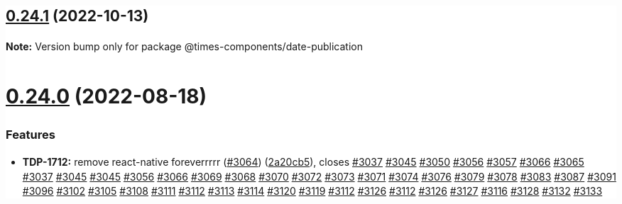 

## [0.24.1](https://github.com/newsuk/times-components/compare/@times-components/date-publication@0.24.0...@times-components/date-publication@0.24.1) (2022-10-13)

**Note:** Version bump only for package @times-components/date-publication





# [0.24.0](https://github.com/newsuk/times-components/compare/@times-components/date-publication@0.23.5...@times-components/date-publication@0.24.0) (2022-08-18)


### Features

* **TDP-1712:** remove react-native foreverrrrr ([#3064](https://github.com/newsuk/times-components/issues/3064)) ([2a20cb5](https://github.com/newsuk/times-components/commit/2a20cb5abc10a4e7ca2d62487967f8fcf4eccb62)), closes [#3037](https://github.com/newsuk/times-components/issues/3037) [#3045](https://github.com/newsuk/times-components/issues/3045) [#3050](https://github.com/newsuk/times-components/issues/3050) [#3056](https://github.com/newsuk/times-components/issues/3056) [#3057](https://github.com/newsuk/times-components/issues/3057) [#3066](https://github.com/newsuk/times-components/issues/3066) [#3065](https://github.com/newsuk/times-components/issues/3065) [#3037](https://github.com/newsuk/times-components/issues/3037) [#3045](https://github.com/newsuk/times-components/issues/3045) [#3045](https://github.com/newsuk/times-components/issues/3045) [#3056](https://github.com/newsuk/times-components/issues/3056) [#3066](https://github.com/newsuk/times-components/issues/3066) [#3069](https://github.com/newsuk/times-components/issues/3069) [#3068](https://github.com/newsuk/times-components/issues/3068) [#3070](https://github.com/newsuk/times-components/issues/3070) [#3072](https://github.com/newsuk/times-components/issues/3072) [#3073](https://github.com/newsuk/times-components/issues/3073) [#3071](https://github.com/newsuk/times-components/issues/3071) [#3074](https://github.com/newsuk/times-components/issues/3074) [#3076](https://github.com/newsuk/times-components/issues/3076) [#3079](https://github.com/newsuk/times-components/issues/3079) [#3078](https://github.com/newsuk/times-components/issues/3078) [#3083](https://github.com/newsuk/times-components/issues/3083) [#3087](https://github.com/newsuk/times-components/issues/3087) [#3091](https://github.com/newsuk/times-components/issues/3091) [#3096](https://github.com/newsuk/times-components/issues/3096) [#3102](https://github.com/newsuk/times-components/issues/3102) [#3105](https://github.com/newsuk/times-components/issues/3105) [#3108](https://github.com/newsuk/times-components/issues/3108) [#3111](https://github.com/newsuk/times-components/issues/3111) [#3112](https://github.com/newsuk/times-components/issues/3112) [#3113](https://github.com/newsuk/times-components/issues/3113) [#3114](https://github.com/newsuk/times-components/issues/3114) [#3120](https://github.com/newsuk/times-components/issues/3120) [#3119](https://github.com/newsuk/times-components/issues/3119) [#3112](https://github.com/newsuk/times-components/issues/3112) [#3126](https://github.com/newsuk/times-components/issues/3126) [#3112](https://github.com/newsuk/times-components/issues/3112) [#3126](https://github.com/newsuk/times-components/issues/3126) [#3127](https://github.com/newsuk/times-components/issues/3127) [#3116](https://github.com/newsuk/times-components/issues/3116) [#3128](https://github.com/newsuk/times-components/issues/3128) [#3132](https://github.com/newsuk/times-components/issues/3132) [#3133](https://github.com/newsuk/times-components/issues/3133)



